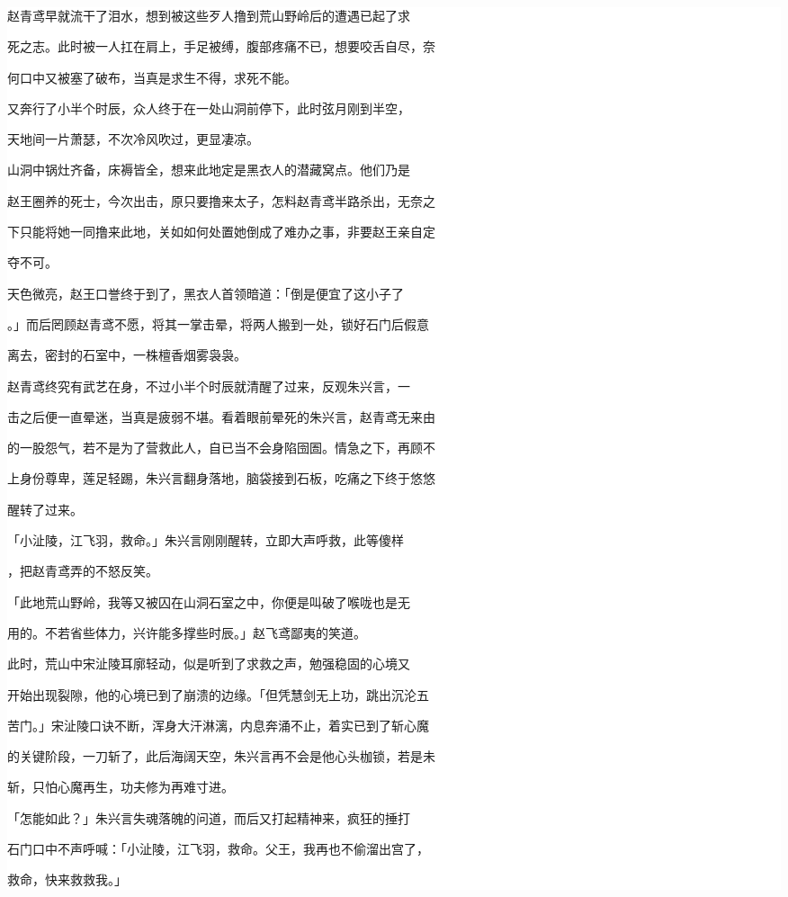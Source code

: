 赵青鸢早就流干了泪水，想到被这些歹人撸到荒山野岭后的遭遇已起了求

死之志。此时被一人扛在肩上，手足被缚，腹部疼痛不已，想要咬舌自尽，奈

何口中又被塞了破布，当真是求生不得，求死不能。



又奔行了小半个时辰，众人终于在一处山洞前停下，此时弦月刚到半空，

天地间一片萧瑟，不次冷风吹过，更显凄凉。



山洞中锅灶齐备，床褥皆全，想来此地定是黑衣人的潜藏窝点。他们乃是

赵王圈养的死士，今次出击，原只要撸来太子，怎料赵青鸢半路杀出，无奈之

下只能将她一同撸来此地，关如如何处置她倒成了难办之事，非要赵王亲自定

夺不可。



天色微亮，赵王口誉终于到了，黑衣人首领暗道：「倒是便宜了这小子了

。」而后罔顾赵青鸢不愿，将其一掌击晕，将两人搬到一处，锁好石门后假意

离去，密封的石室中，一株檀香烟雾袅袅。



赵青鸢终究有武艺在身，不过小半个时辰就清醒了过来，反观朱兴言，一

击之后便一直晕迷，当真是疲弱不堪。看着眼前晕死的朱兴言，赵青鸢无来由

的一股怨气，若不是为了营救此人，自已当不会身陷囹圄。情急之下，再顾不

上身份尊卑，莲足轻踢，朱兴言翻身落地，脑袋接到石板，吃痛之下终于悠悠

醒转了过来。



「小沚陵，江飞羽，救命。」朱兴言刚刚醒转，立即大声呼救，此等傻样

，把赵青鸢弄的不怒反笑。



「此地荒山野岭，我等又被囚在山洞石室之中，你便是叫破了喉咙也是无

用的。不若省些体力，兴许能多撑些时辰。」赵飞鸢鄙夷的笑道。

此时，荒山中宋沚陵耳廓轻动，似是听到了求救之声，勉强稳固的心境又

开始出现裂隙，他的心境已到了崩溃的边缘。「但凭慧剑无上功，跳出沉沦五

苦门。」宋沚陵口诀不断，浑身大汗淋漓，内息奔涌不止，着实已到了斩心魔

的关键阶段，一刀斩了，此后海阔天空，朱兴言再不会是他心头枷锁，若是未

斩，只怕心魔再生，功夫修为再难寸进。

「怎能如此？」朱兴言失魂落魄的问道，而后又打起精神来，疯狂的捶打

石门口中不声呼喊：「小沚陵，江飞羽，救命。父王，我再也不偷溜出宫了，

救命，快来救救我。」
